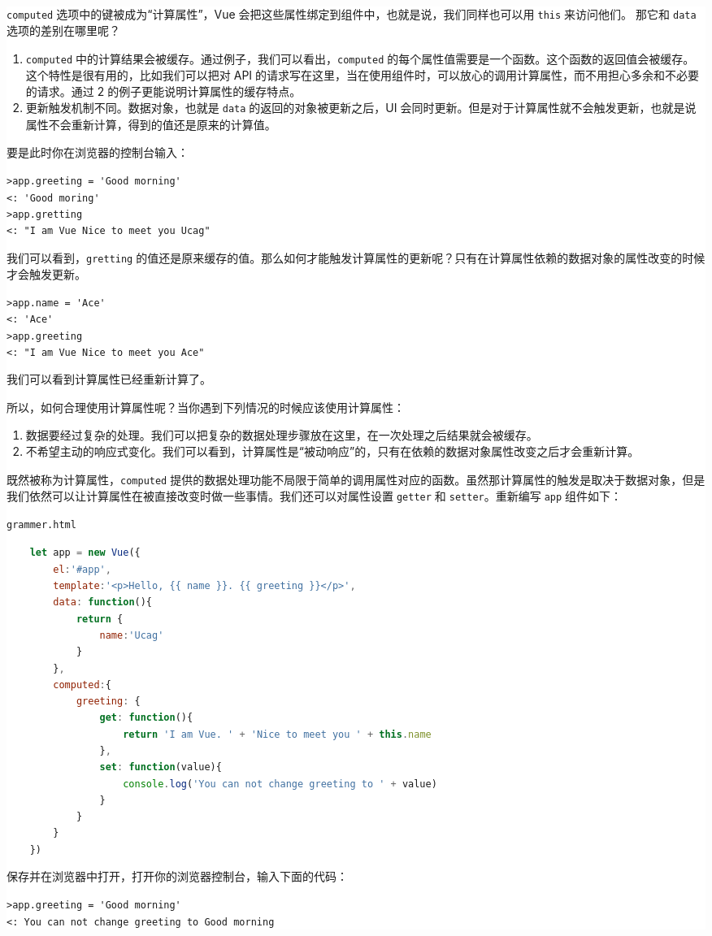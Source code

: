 `computed` 选项中的键被成为“计算属性”，Vue 会把这些属性绑定到组件中，也就是说，我们同样也可以用 `this` 来访问他们。 那它和 `data` 选项的差别在哪里呢？

1. `computed` 中的计算结果会被缓存。通过例子，我们可以看出，`computed` 的每个属性值需要是一个函数。这个函数的返回值会被缓存。这个特性是很有用的，比如我们可以把对 API 的请求写在这里，当在使用组件时，可以放心的调用计算属性，而不用担心多余和不必要的请求。通过 2 的例子更能说明计算属性的缓存特点。
2. 更新触发机制不同。数据对象，也就是 `data` 的返回的对象被更新之后，UI 会同时更新。但是对于计算属性就不会触发更新，也就是说属性不会重新计算，得到的值还是原来的计算值。

要是此时你在浏览器的控制台输入：
```
>app.greeting = 'Good morning'
<: 'Good moring'
>app.gretting
<: "I am Vue Nice to meet you Ucag"
```
我们可以看到，`gretting` 的值还是原来缓存的值。那么如何才能触发计算属性的更新呢？只有在计算属性依赖的数据对象的属性改变的时候才会触发更新。

```
>app.name = 'Ace'
<: 'Ace'
>app.greeting
<: "I am Vue Nice to meet you Ace"
```
我们可以看到计算属性已经重新计算了。

所以，如何合理使用计算属性呢？当你遇到下列情况的时候应该使用计算属性：

1. 数据要经过复杂的处理。我们可以把复杂的数据处理步骤放在这里，在一次处理之后结果就会被缓存。
2. 不希望主动的响应式变化。我们可以看到，计算属性是“被动响应”的，只有在依赖的数据对象属性改变之后才会重新计算。

既然被称为计算属性，`computed` 提供的数据处理功能不局限于简单的调用属性对应的函数。虽然那计算属性的触发是取决于数据对象，但是我们依然可以让计算属性在被直接改变时做一些事情。我们还可以对属性设置 `getter` 和 `setter`。重新编写 `app` 组件如下：

`grammer.html` 
```javascript
    let app = new Vue({
        el:'#app',
        template:'<p>Hello, {{ name }}. {{ greeting }}</p>',
        data: function(){
            return {
                name:'Ucag'
            }
        },
        computed:{
            greeting: {
                get: function(){
                    return 'I am Vue. ' + 'Nice to meet you ' + this.name
                },
                set: function(value){
                    console.log('You can not change greeting to ' + value)
                }
            }
        }
    })
```
保存并在浏览器中打开，打开你的浏览器控制台，输入下面的代码：

```
>app.greeting = 'Good morning'
<: You can not change greeting to Good morning
```

